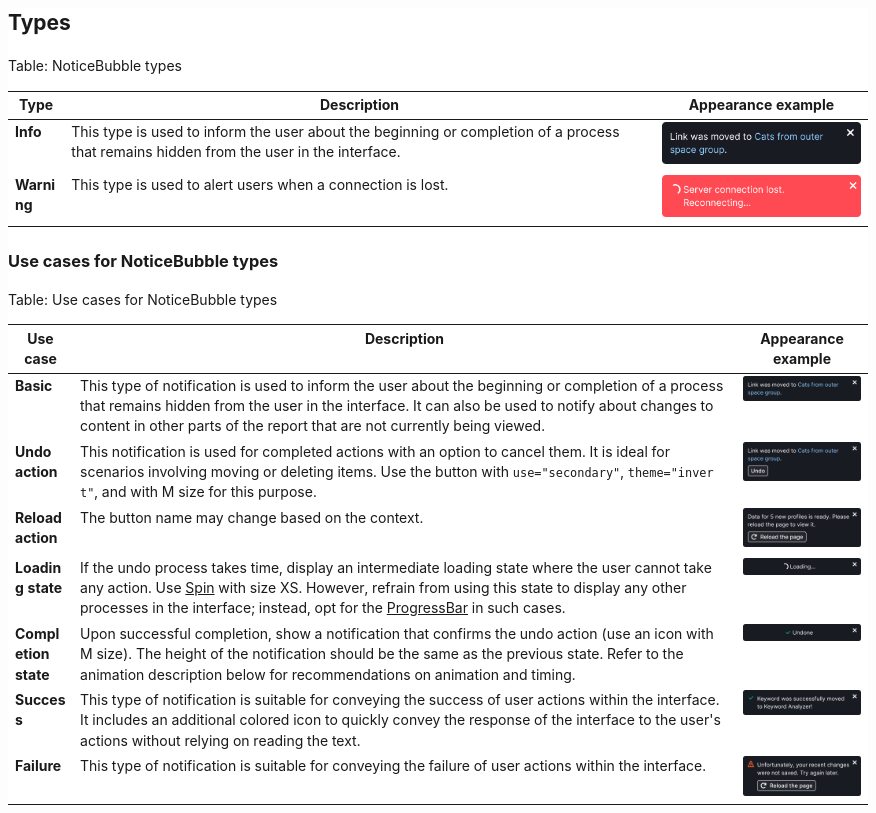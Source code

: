 ## Types

Table: NoticeBubble types

| Type     | Description | Appearance example |
| -------- | ----------- | ------------------ |
| **Info** | This type is used to inform the user about the beginning or completion of a process that remains hidden from the user in the interface. | ![](static/text1.png) |
| **Warning** | This type is used to alert users when a connection is lost. | ![](static/notice.png) |

### Use cases for NoticeBubble types

Table: Use cases for NoticeBubble types

| Use case | Description | Appearance example |
| -------- | ----------- | ------------------ |
| **Basic** | This type of notification is used to inform the user about the beginning or completion of a process that remains hidden from the user in the interface. It can also be used to notify about changes to content in other parts of the report that are not currently being viewed. | ![](static/text1.png) |
| **Undo action** | This notification is used for completed actions with an option to cancel them. It is ideal for scenarios involving moving or deleting items. Use the button with `use="secondary"`, `theme="invert"`, and with M size for this purpose. | ![](static/default.png) |
| **Reload action** | The button name may change based on the context. |![](static/reload-btn.png) |
| **Loading state** | If the undo process takes time, display an intermediate loading state where the user cannot take any action. Use [Spin](/components/spin/spin) with size XS. However, refrain from using this state to display any other processes in the interface; instead, opt for the [ProgressBar](/components/progress-bar/progress-bar) in such cases. | ![](static/default-loading.png) |
| **Completion state** | Upon successful completion, show a notification that confirms the undo action (use an icon with M size). The height of the notification should be the same as the previous state. Refer to the animation description below for recommendations on animation and timing. | ![](static/default-success.png) |
| **Success** | This type of notification is suitable for conveying the success of user actions within the interface. It includes an additional colored icon to quickly convey the response of the interface to the user's actions without relying on reading the text. | ![](static/success-notice.png) |
| **Failure** | This type of notification is suitable for conveying the failure of user actions within the interface. | ![](static/warning-notice.png) |